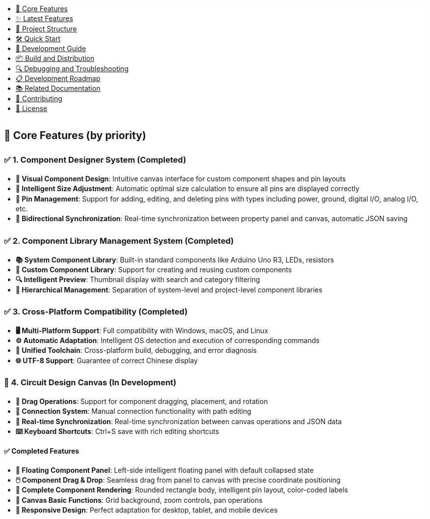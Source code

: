 - [🚀 Core Features](#-core-features-by-priority)
- [✨ Latest Features](#-latest-features)
- [📁 Project Structure](#-project-structure)
- [🛠️ Quick Start](#️-quick-start)
- [🔧 Development Guide](#-development-guide)
- [📦 Build and Distribution](#-build-and-distribution)
- [🔍 Debugging and Troubleshooting](#-debugging-and-troubleshooting)
- [📋 Development Roadmap](#-development-roadmap)
- [📚 Related Documentation](#-related-documentation)
- [🤝 Contributing](#-contributing)
- [📄 License](#-license)

## 🚀 Core Features (by priority)

### ✅ 1. Component Designer System (Completed)
- **🎨 Visual Component Design**: Intuitive canvas interface for custom component shapes and pin layouts
- **📏 Intelligent Size Adjustment**: Automatic optimal size calculation to ensure all pins are displayed correctly
- **🔧 Pin Management**: Support for adding, editing, and deleting pins with types including power, ground, digital I/O, analog I/O, etc.
- **💾 Bidirectional Synchronization**: Real-time synchronization between property panel and canvas, automatic JSON saving

### ✅ 2. Component Library Management System (Completed)
- **📚 System Component Library**: Built-in standard components like Arduino Uno R3, LEDs, resistors
- **🔧 Custom Component Library**: Support for creating and reusing custom components
- **🔍 Intelligent Preview**: Thumbnail display with search and category filtering
- **📁 Hierarchical Management**: Separation of system-level and project-level component libraries

### ✅ 3. Cross-Platform Compatibility (Completed)
- **🖥️ Multi-Platform Support**: Full compatibility with Windows, macOS, and Linux
- **⚙️ Automatic Adaptation**: Intelligent OS detection and execution of corresponding commands
- **🔧 Unified Toolchain**: Cross-platform build, debugging, and error diagnosis
- **🌐 UTF-8 Support**: Guarantee of correct Chinese display

### 🚧 4. Circuit Design Canvas (In Development)
- **🎯 Drag Operations**: Support for component dragging, placement, and rotation
- **🔗 Connection System**: Manual connection functionality with path editing
- **💾 Real-time Synchronization**: Real-time synchronization between canvas operations and JSON data
- **⌨️ Keyboard Shortcuts**: Ctrl+S save with rich editing shortcuts

#### ✅ Completed Features
- **🎨 Floating Component Panel**: Left-side intelligent floating panel with default collapsed state
- **🖱️ Component Drag & Drop**: Seamless drag from panel to canvas with precise coordinate positioning
- **🎯 Complete Component Rendering**: Rounded rectangle body, intelligent pin layout, color-coded labels
- **📐 Canvas Basic Functions**: Grid background, zoom controls, pan operations
- **📱 Responsive Design**: Perfect adaptation for desktop, tablet, and mobile devices
